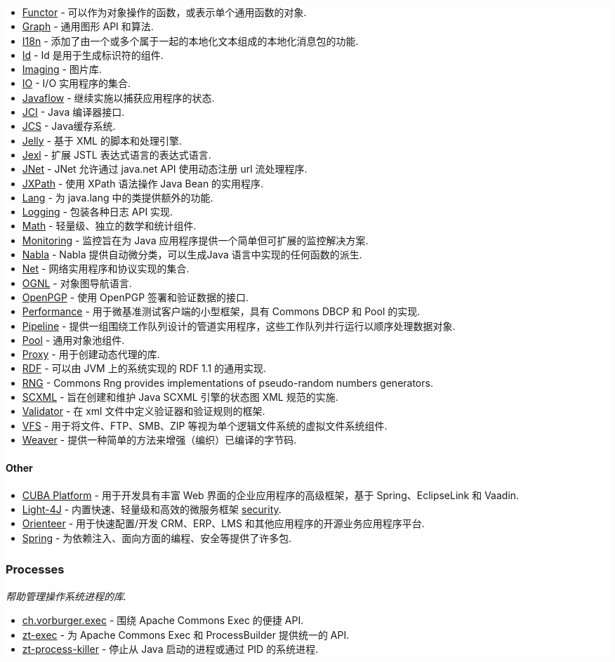 - [Functor](http://commons.apache.org/proper/commons-functor/) - 可以作为对象操作的函数，或表示单个通用函数的对象.
- [Graph](http://commons.apache.org/sandbox/commons-graph/) - 通用图形 API 和算法.
- [I18n](http://commons.apache.org/sandbox/commons-i18n/) - 添加了由一个或多个属于一起的本地化文本组成的本地化消息包的功能.
- [Id](http://commons.apache.org/sandbox/commons-id/) - Id 是用于生成标识符的组件.
- [Imaging](http://commons.apache.org/proper/commons-imaging/) - 图片库.
- [IO](http://commons.apache.org/proper/commons-io/) - I/O 实用程序的集合.
- [Javaflow](http://commons.apache.org/sandbox/commons-javaflow/) - 继续实施以捕获应用程序的状态.
- [JCI](http://commons.apache.org/proper/commons-jci/) - Java 编译器接口.
- [JCS](http://commons.apache.org/proper/commons-jcs/) - Java缓存系统.
- [Jelly](http://commons.apache.org/proper/commons-jelly/) - 基于 XML 的脚本和处理引擎.
- [Jexl](http://commons.apache.org/proper/commons-jexl/) - 扩展 JSTL 表达式语言的表达式语言.
- [JNet](http://commons.apache.org/sandbox/commons-jnet/) - JNet 允许通过 java.net API 使用动态注册 url 流处理程序.
- [JXPath](http://commons.apache.org/proper/commons-jxpath/) - 使用 XPath 语法操作 Java Bean 的实用程序.
- [Lang](http://commons.apache.org/proper/commons-lang/) - 为 java.lang 中的类提供额外的功能.
- [Logging](https://commons.apache.org/proper/commons-logging/) - 包装各种日志 API 实现.
- [Math](http://commons.apache.org/proper/commons-math/) - 轻量级、独立的数学和统计组件.
- [Monitoring](http://commons.apache.org/sandbox/commons-monitoring/) - 监控旨在为 Java 应用程序提供一个简单但可扩展的监控解决方案.
- [Nabla](http://commons.apache.org/sandbox/commons-nabla/) - Nabla 提供自动微分类，可以生成Java 语言中实现的任何函数的派生.
- [Net](http://commons.apache.org/proper/commons-net/) - 网络实用程序和协议实现的集合.
- [OGNL](http://commons.apache.org/proper/commons-ognl/) - 对象图导航语言.
- [OpenPGP](http://commons.apache.org/sandbox/commons-openpgp/) - 使用 OpenPGP 签署和验证数据的接口.
- [Performance](http://commons.apache.org/sandbox/commons-performance/) - 用于微基准测试客户端的小型框架，具有 Commons DBCP 和 Pool 的实现.
- [Pipeline](http://commons.apache.org/sandbox/commons-pipeline/) - 提供一组围绕工作队列设计的管道实用程序，这些工作队列并行运行以顺序处理数据对象.
- [Pool](http://commons.apache.org/proper/commons-pool/) - 通用对象池组件.
- [Proxy](http://commons.apache.org/proper/commons-proxy/) - 用于创建动态代理的库.
- [RDF](https://commons.apache.org/proper/commons-rdf/) - 可以由 JVM 上的系统实现的 RDF 1.1 的通用实现.
- [RNG](https://commons.apache.org/proper/commons-rng/) - Commons Rng provides implementations of pseudo-random numbers generators.
- [SCXML](http://commons.apache.org/proper/commons-scxml/) - 旨在创建和维护 Java SCXML 引擎的状态图 XML 规范的实施.
- [Validator](http://commons.apache.org/proper/commons-validator/) - 在 xml 文件中定义验证器和验证规则的框架.
- [VFS](http://commons.apache.org/proper/commons-vfs/) - 用于将文件、FTP、SMB、ZIP 等视为单个逻辑文件系统的虚拟文件系统组件.
- [Weaver](http://commons.apache.org/proper/commons-weaver/) - 提供一种简单的方法来增强（编织）已编译的字节码.

#### Other

- [CUBA Platform](https://www.cuba-platform.com/) - 用于开发具有丰富 Web 界面的企业应用程序的高级框架，基于 Spring、EclipseLink 和 Vaadin.
- [Light-4J](https://github.com/networknt/light-4j/) - 内置快速、轻量级和高效的微服务框架 [security](https://github.com/networknt/light-oauth2/).
- [Orienteer](https://github.com/OrienteerBAP/Orienteer/) - 用于快速配置/开发 CRM、ERP、LMS 和其他应用程序的开源业务应用程序平台.
- [Spring](https://spring.io/projects/) - 为依赖注入、面向方面的编程、安全等提供了许多包.

### Processes

_帮助管理操作系统进程的库._

- [ch.vorburger.exec](https://github.com/vorburger/ch.vorburger.exec) - 围绕 Apache Commons Exec 的便捷 API.
- [zt-exec](https://github.com/zeroturnaround/zt-exec) - 为 Apache Commons Exec 和 ProcessBuilder 提供统一的 API.
- [zt-process-killer](https://github.com/zeroturnaround/zt-process-killer) - 停止从 Java 启动的进程或通过 PID 的系统进程.
